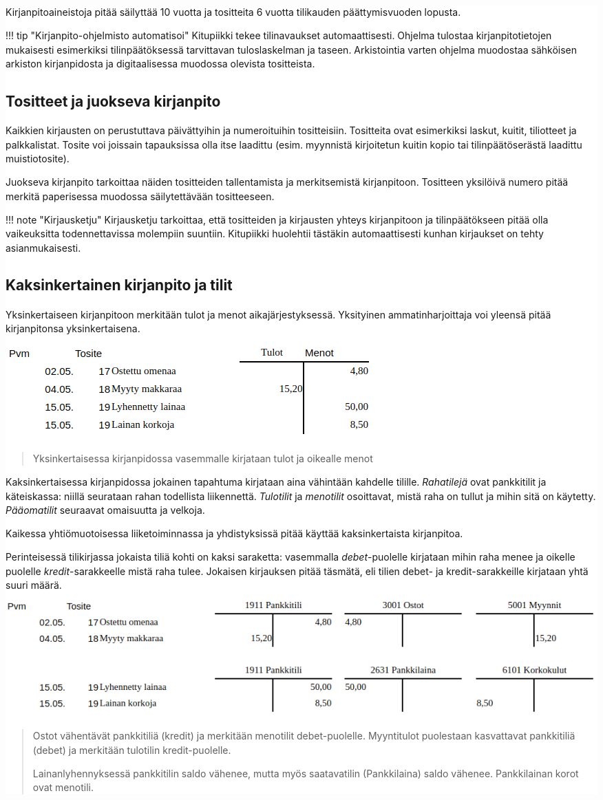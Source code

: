 Kirjanpitoaineistoja pitää säilyttää 10 vuotta ja tositteita 6 vuotta tilikauden päättymisvuoden lopusta.

!!! tip "Kirjanpito-ohjelmisto automatisoi"
    Kitupiikki tekee tilinavaukset automaattisesti. Ohjelma tulostaa kirjanpitotietojen
    mukaisesti esimerkiksi tilinpäätöksessä tarvittavan tuloslaskelman ja taseen. Arkistointia varten ohjelma muodostaa sähköisen arkiston kirjanpidosta ja digitaalisessa muodossa olevista tositteista.

## Tositteet ja juokseva kirjanpito

Kaikkien kirjausten on perustuttava päivättyihin ja numeroituihin tositteisiin. Tositteita ovat esimerkiksi laskut, kuitit, tiliotteet ja palkkalistat. Tosite voi joissain tapauksissa olla itse laadittu (esim. myynnistä kirjoitetun kuitin kopio tai tilinpäätöserästä laadittu muistiotosite).

Juokseva kirjanpito tarkoittaa näiden tositteiden tallentamista ja merkitsemistä kirjanpitoon. Tositteen yksilöivä numero pitää merkitä paperisessa muodossa säilytettävään tositteeseen.

!!! note "Kirjausketju"
    Kirjausketju tarkoittaa, että tositteiden ja kirjausten yhteys kirjanpitoon ja tilinpäätökseen pitää olla vaikeuksitta todennettavissa molempiin suuntiin. Kitupiikki huolehtii tästäkin automaattisesti kunhan kirjaukset on tehty asianmukaisesti.

## Kaksinkertainen kirjanpito ja tilit

Yksinkertaiseen kirjanpitoon merkitään tulot ja menot aikajärjestyksessä. Yksityinen ammatinharjoittaja voi yleensä pitää kirjanpitonsa yksinkertaisena.


![Yksinkertaista kirjanpitoa](kaavio/yksinkertainen.png)
> Yksinkertaisessa kirjanpidossa vasemmalle kirjataan tulot ja oikealle menot

Kaksinkertaisessa kirjanpidossa jokainen tapahtuma kirjataan aina vähintään kahdelle tilille. *Rahatilejä* ovat pankkitilit ja käteiskassa: niillä seurataan rahan todellista liikennettä. *Tulotilit* ja *menotilit* osoittavat, mistä raha on tullut ja mihin sitä on käytetty. *Pääomatilit* seuraavat omaisuutta ja velkoja.

Kaikessa yhtiömuotoisessa liiketoiminnassa ja yhdistyksissä pitää käyttää kaksinkertaista kirjanpitoa.

Perinteisessä tilikirjassa jokaista tiliä kohti on kaksi saraketta: vasemmalla *debet*-puolelle kirjataan mihin raha menee ja oikelle puolelle *kredit*-sarakkeelle mistä raha tulee. Jokaisen kirjauksen pitää täsmätä, eli tilien debet- ja kredit-sarakkeille kirjataan yhtä suuri määrä.

![Kaksinkertaista kirjanpitoa](kaavio/kaksinkertainen.png)
> Ostot vähentävät pankkitiliä (kredit) ja merkitään menotilit debet-puolelle.
> Myyntitulot puolestaan kasvattavat pankkitiliä (debet) ja merkitään tulotilin kredit-puolelle.
>
> Lainanlyhennyksessä pankkitilin saldo vähenee, mutta myös saatavatilin (Pankkilaina) saldo vähenee. Pankkilainan korot ovat menotili.
